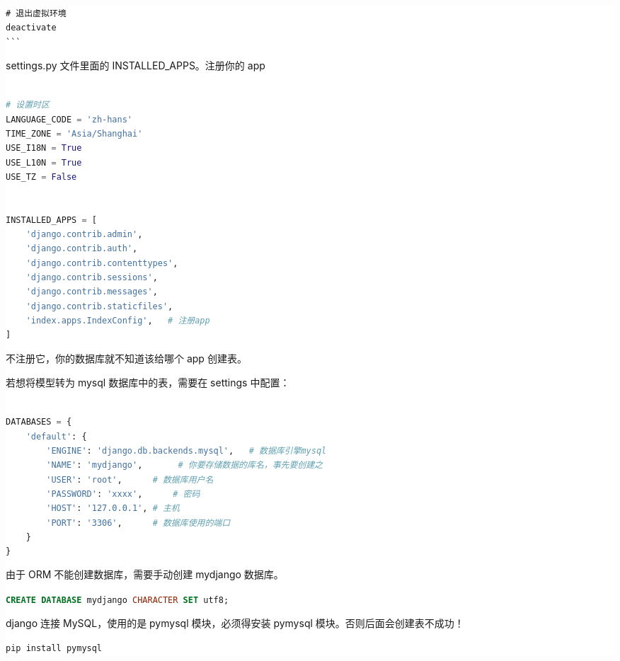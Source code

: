     # 退出虚拟环境
    deactivate
    ```

settings.py 文件里面的 INSTALLED_APPS。注册你的 app

```python

# 设置时区
LANGUAGE_CODE = 'zh-hans'
TIME_ZONE = 'Asia/Shanghai'
USE_I18N = True
USE_L10N = True
USE_TZ = False


INSTALLED_APPS = [
    'django.contrib.admin',
    'django.contrib.auth',
    'django.contrib.contenttypes',
    'django.contrib.sessions',
    'django.contrib.messages',
    'django.contrib.staticfiles',
    'index.apps.IndexConfig',   # 注册app
]
```

不注册它，你的数据库就不知道该给哪个 app 创建表。

若想将模型转为 mysql 数据库中的表，需要在 settings 中配置：

```python

DATABASES = {
    'default': {
        'ENGINE': 'django.db.backends.mysql',   # 数据库引擎mysql
        'NAME': 'mydjango',       # 你要存储数据的库名，事先要创建之
        'USER': 'root',      # 数据库用户名
        'PASSWORD': 'xxxx',      # 密码
        'HOST': '127.0.0.1', # 主机
        'PORT': '3306',      # 数据库使用的端口
    }
}
```

由于 ORM 不能创建数据库，需要手动创建 mydjango 数据库。

```sql
CREATE DATABASE mydjango CHARACTER SET utf8;
```

django 连接 MySQL，使用的是 pymysql 模块，必须得安装 pymysql 模块。否则后面会创建表不成功！

```sh
pip install pymysql
```
